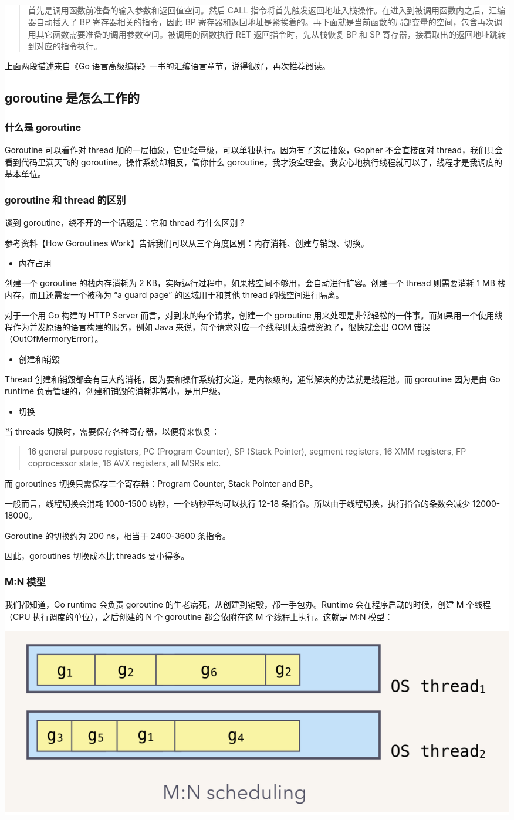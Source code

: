 > 首先是调用函数前准备的输入参数和返回值空间。然后 CALL 指令将首先触发返回地址入栈操作。在进入到被调用函数内之后，汇编器自动插入了 BP 寄存器相关的指令，因此 BP 寄存器和返回地址是紧挨着的。再下面就是当前函数的局部变量的空间，包含再次调用其它函数需要准备的调用参数空间。被调用的函数执行 RET 返回指令时，先从栈恢复 BP 和 SP 寄存器，接着取出的返回地址跳转到对应的指令执行。

上面两段描述来自《Go 语言高级编程》一书的汇编语言章节，说得很好，再次推荐阅读。

## goroutine 是怎么工作的

### 什么是 goroutine

Goroutine 可以看作对 thread 加的一层抽象，它更轻量级，可以单独执行。因为有了这层抽象，Gopher 不会直接面对 thread，我们只会看到代码里满天飞的 goroutine。操作系统却相反，管你什么 goroutine，我才没空理会。我安心地执行线程就可以了，线程才是我调度的基本单位。

### goroutine 和 thread 的区别

谈到 goroutine，绕不开的一个话题是：它和 thread 有什么区别？

参考资料【How Goroutines Work】告诉我们可以从三个角度区别：内存消耗、创建与销毀、切换。

- 内存占用

创建一个 goroutine 的栈内存消耗为 2 KB，实际运行过程中，如果栈空间不够用，会自动进行扩容。创建一个 thread 则需要消耗 1 MB 栈内存，而且还需要一个被称为 “a guard page” 的区域用于和其他 thread 的栈空间进行隔离。

对于一个用 Go 构建的 HTTP Server 而言，对到来的每个请求，创建一个 goroutine 用来处理是非常轻松的一件事。而如果用一个使用线程作为并发原语的语言构建的服务，例如 Java 来说，每个请求对应一个线程则太浪费资源了，很快就会出 OOM 错误（OutOfMermoryError）。

- 创建和销毀

Thread 创建和销毀都会有巨大的消耗，因为要和操作系统打交道，是内核级的，通常解决的办法就是线程池。而 goroutine 因为是由 Go runtime 负责管理的，创建和销毁的消耗非常小，是用户级。

- 切换

当 threads 切换时，需要保存各种寄存器，以便将来恢复：

> 16 general purpose registers, PC (Program Counter), SP (Stack Pointer), segment registers, 16 XMM registers, FP coprocessor state, 16 AVX registers, all MSRs etc.

而 goroutines 切换只需保存三个寄存器：Program Counter, Stack Pointer and BP。

一般而言，线程切换会消耗 1000\-1500 纳秒，一个纳秒平均可以执行 12\-18 条指令。所以由于线程切换，执行指令的条数会减少 12000\-18000。

Goroutine 的切换约为 200 ns，相当于 2400\-3600 条指令。

因此，goroutines 切换成本比 threads 要小得多。

### M:N 模型

我们都知道，Go runtime 会负责 goroutine 的生老病死，从创建到销毁，都一手包办。Runtime 会在程序启动的时候，创建 M 个线程（CPU 执行调度的单位），之后创建的 N 个 goroutine 都会依附在这 M 个线程上执行。这就是 M:N 模型：

![M:N scheduling](../../images/e1bc0d10092ebc14af7cd421289be8fd.png)

